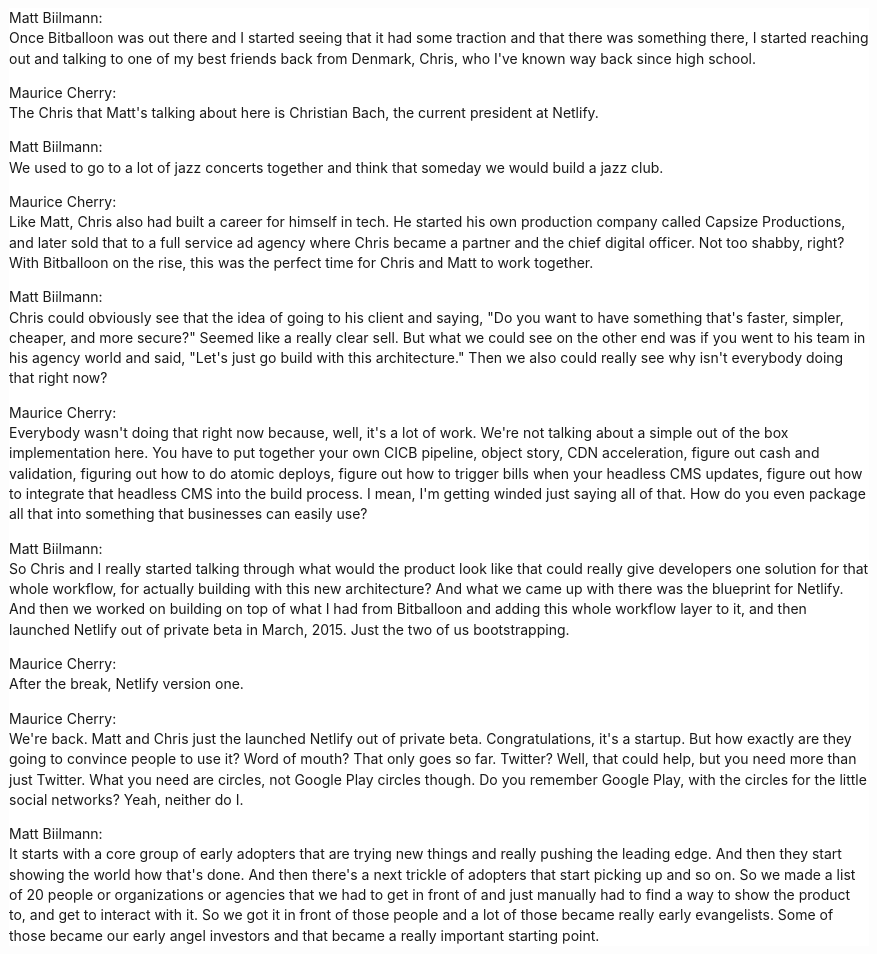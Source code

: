 Matt Biilmann: <br/> Once Bitballoon was out there and I started seeing that it
had some traction and that there was something there, I started reaching out and
talking to one of my best friends back from Denmark, Chris, who I've known way
back since high school.

Maurice Cherry: <br/> The Chris that Matt's talking about here is Christian
Bach, the current president at Netlify.

Matt Biilmann: <br/> We used to go to a lot of jazz concerts together and think
that someday we would build a jazz club.

Maurice Cherry: <br/> Like Matt, Chris also had built a career for himself in
tech. He started his own production company called Capsize Productions, and
later sold that to a full service ad agency where Chris became a partner and the
chief digital officer. Not too shabby, right? With Bitballoon on the rise, this
was the perfect time for Chris and Matt to work together.

Matt Biilmann: <br/> Chris could obviously see that the idea of going to his
client and saying, "Do you want to have something that's faster, simpler,
cheaper, and more secure?" Seemed like a really clear sell. But what we could
see on the other end was if you went to his team in his agency world and said,
"Let's just go build with this architecture." Then we also could really see why
isn't everybody doing that right now?

Maurice Cherry: <br/> Everybody wasn't doing that right now because, well, it's
a lot of work. We're not talking about a simple out of the box implementation
here. You have to put together your own CICB pipeline, object story, CDN
acceleration, figure out cash and validation, figuring out how to do atomic
deploys, figure out how to trigger bills when your headless CMS updates, figure
out how to integrate that headless CMS into the build process. I mean, I'm
getting winded just saying all of that. How do you even package all that into
something that businesses can easily use?

Matt Biilmann: <br/> So Chris and I really started talking through what would
the product look like that could really give developers one solution for that
whole workflow, for actually building with this new architecture? And what we
came up with there was the blueprint for Netlify. And then we worked on building
on top of what I had from Bitballoon and adding this whole workflow layer to it,
and then launched Netlify out of private beta in March, 2015. Just the two of us
bootstrapping.

Maurice Cherry: <br/> After the break, Netlify version one.

Maurice Cherry: <br/> We're back. Matt and Chris just the launched Netlify out
of private beta. Congratulations, it's a startup. But how exactly are they going
to convince people to use it? Word of mouth? That only goes so far. Twitter?
Well, that could help, but you need more than just Twitter. What you need are
circles, not Google Play circles though. Do you remember Google Play, with the
circles for the little social networks? Yeah, neither do I.

Matt Biilmann: <br/> It starts with a core group of early adopters that are
trying new things and really pushing the leading edge. And then they start
showing the world how that's done. And then there's a next trickle of adopters
that start picking up and so on. So we made a list of 20 people or organizations
or agencies that we had to get in front of and just manually had to find a way
to show the product to, and get to interact with it. So we got it in front of
those people and a lot of those became really early evangelists. Some of those
became our early angel investors and that became a really important starting
point.
